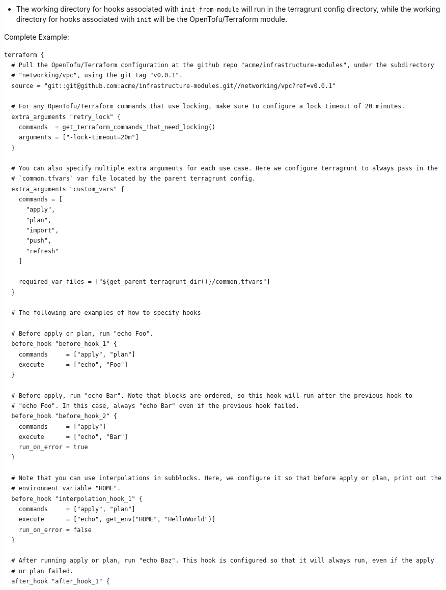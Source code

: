   - The working directory for hooks associated with `init-from-module` will run in the terragrunt config directory,
    while the working directory for hooks associated with `init` will be the OpenTofu/Terraform module.

Complete Example:

```hcl
terraform {
  # Pull the OpenTofu/Terraform configuration at the github repo "acme/infrastructure-modules", under the subdirectory
  # "networking/vpc", using the git tag "v0.0.1".
  source = "git::git@github.com:acme/infrastructure-modules.git//networking/vpc?ref=v0.0.1"

  # For any OpenTofu/Terraform commands that use locking, make sure to configure a lock timeout of 20 minutes.
  extra_arguments "retry_lock" {
    commands  = get_terraform_commands_that_need_locking()
    arguments = ["-lock-timeout=20m"]
  }

  # You can also specify multiple extra arguments for each use case. Here we configure terragrunt to always pass in the
  # `common.tfvars` var file located by the parent terragrunt config.
  extra_arguments "custom_vars" {
    commands = [
      "apply",
      "plan",
      "import",
      "push",
      "refresh"
    ]

    required_var_files = ["${get_parent_terragrunt_dir()}/common.tfvars"]
  }

  # The following are examples of how to specify hooks

  # Before apply or plan, run "echo Foo".
  before_hook "before_hook_1" {
    commands     = ["apply", "plan"]
    execute      = ["echo", "Foo"]
  }

  # Before apply, run "echo Bar". Note that blocks are ordered, so this hook will run after the previous hook to
  # "echo Foo". In this case, always "echo Bar" even if the previous hook failed.
  before_hook "before_hook_2" {
    commands     = ["apply"]
    execute      = ["echo", "Bar"]
    run_on_error = true
  }

  # Note that you can use interpolations in subblocks. Here, we configure it so that before apply or plan, print out the
  # environment variable "HOME".
  before_hook "interpolation_hook_1" {
    commands     = ["apply", "plan"]
    execute      = ["echo", get_env("HOME", "HelloWorld")]
    run_on_error = false
  }

  # After running apply or plan, run "echo Baz". This hook is configured so that it will always run, even if the apply
  # or plan failed.
  after_hook "after_hook_1" {
```